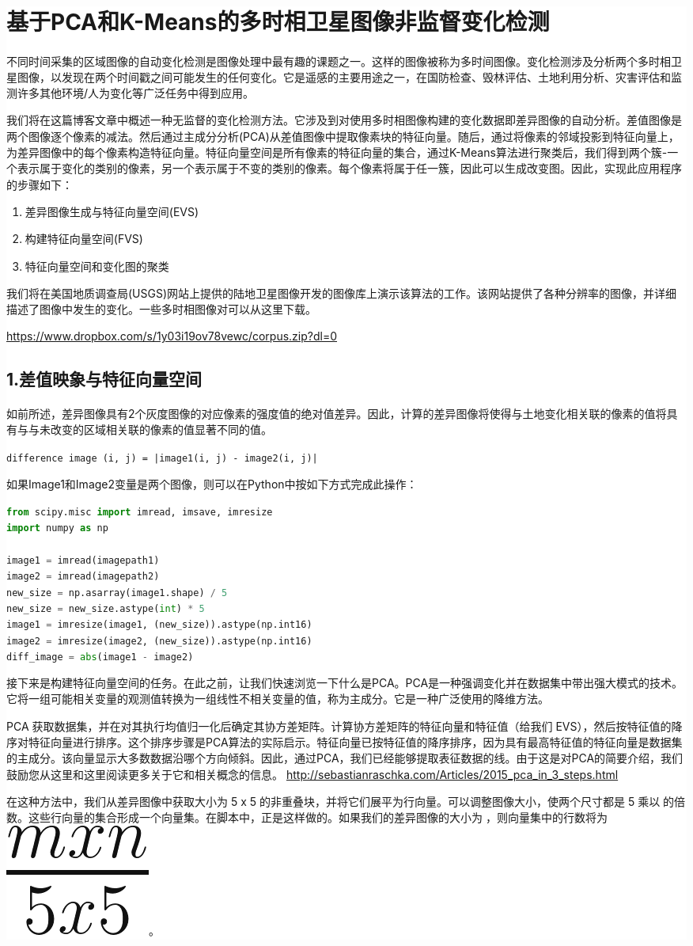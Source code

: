 # 基于PCA和K-Means的多时相卫星图像非监督变化检测

不同时间采集的区域图像的自动变化检测是图像处理中最有趣的课题之一。这样的图像被称为多时间图像。变化检测涉及分析两个多时相卫星图像，以发现在两个时间戳之间可能发生的任何变化。它是遥感的主要用途之一，在国防检查、毁林评估、土地利用分析、灾害评估和监测许多其他环境/人为变化等广泛任务中得到应用。

我们将在这篇博客文章中概述一种无监督的变化检测方法。它涉及到对使用多时相图像构建的变化数据即差异图像的自动分析。差值图像是两个图像逐个像素的减法。然后通过主成分分析(PCA)从差值图像中提取像素块的特征向量。随后，通过将像素的邻域投影到特征向量上，为差异图像中的每个像素构造特征向量。特征向量空间是所有像素的特征向量的集合，通过K-Means算法进行聚类后，我们得到两个簇-一个表示属于变化的类别的像素，另一个表示属于不变的类别的像素。每个像素将属于任一簇，因此可以生成改变图。因此，实现此应用程序的步骤如下：

1. 差异图像生成与特征向量空间(EVS)

2. 构建特征向量空间(FVS)

3. 特征向量空间和变化图的聚类


我们将在美国地质调查局(USGS)网站上提供的陆地卫星图像开发的图像库上演示该算法的工作。该网站提供了各种分辨率的图像，并详细描述了图像中发生的变化。一些多时相图像对可以从这里下载。

https://www.dropbox.com/s/1y03i19ov78vewc/corpus.zip?dl=0

## 1.差值映象与特征向量空间

如前所述，差异图像具有2个灰度图像的对应像素的强度值的绝对值差异。因此，计算的差异图像将使得与土地变化相关联的像素的值将具有与与未改变的区域相关联的像素的值显著不同的值。

`difference image (i, j) = |image1(i, j) - image2(i, j)|`

如果Image1和Image2变量是两个图像，则可以在Python中按如下方式完成此操作：

``` python
from scipy.misc import imread, imsave, imresize
import numpy as np
 
image1 = imread(imagepath1)
image2 = imread(imagepath2)
new_size = np.asarray(image1.shape) / 5
new_size = new_size.astype(int) * 5
image1 = imresize(image1, (new_size)).astype(np.int16)
image2 = imresize(image2, (new_size)).astype(np.int16)
diff_image = abs(image1 - image2)
```

接下来是构建特征向量空间的任务。在此之前，让我们快速浏览一下什么是PCA。PCA是一种强调变化并在数据集中带出强大模式的技术。它将一组可能相关变量的观测值转换为一组线性不相关变量的值，称为主成分。它是一种广泛使用的降维方法。

PCA 获取数据集，并在对其执行均值归一化后确定其协方差矩阵。计算协方差矩阵的特征向量和特征值（给我们 EVS），然后按特征值的降序对特征向量进行排序。这个排序步骤是PCA算法的实际启示。特征向量已按特征值的降序排序，因为具有最高特征值的特征向量是数据集的主成分。该向量显示大多数数据沿哪个方向倾斜。因此，通过PCA，我们已经能够提取表征数据的线。由于这是对PCA的简要介绍，我们鼓励您从这里和这里阅读更多关于它和相关概念的信息。
http://sebastianraschka.com/Articles/2015_pca_in_3_steps.html

在这种方法中，我们从差异图像中获取大小为 5 x 5 的非重叠块，并将它们展平为行向量。可以调整图像大小，使两个尺寸都是 5 乘以 的倍数。这些行向量的集合形成一个向量集。在脚本中，正是这样做的。如果我们的差异图像的大小为 ，则向量集中的行数将为![](img/基于PCA和K-Means变化检测/img-2023-02-28-20-58-43.png)。
